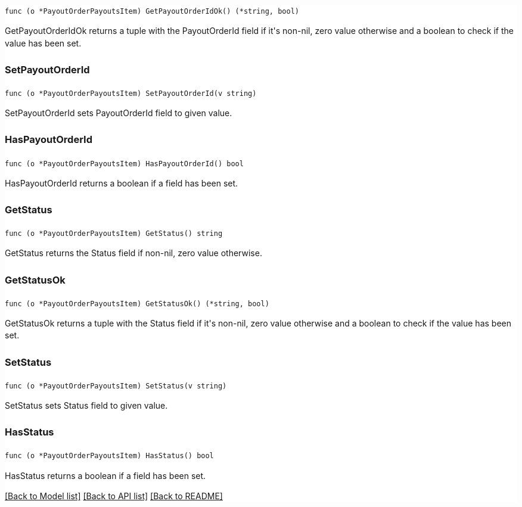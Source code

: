 `func (o *PayoutOrderPayoutsItem) GetPayoutOrderIdOk() (*string, bool)`

GetPayoutOrderIdOk returns a tuple with the PayoutOrderId field if it's non-nil, zero value otherwise
and a boolean to check if the value has been set.

### SetPayoutOrderId

`func (o *PayoutOrderPayoutsItem) SetPayoutOrderId(v string)`

SetPayoutOrderId sets PayoutOrderId field to given value.

### HasPayoutOrderId

`func (o *PayoutOrderPayoutsItem) HasPayoutOrderId() bool`

HasPayoutOrderId returns a boolean if a field has been set.

### GetStatus

`func (o *PayoutOrderPayoutsItem) GetStatus() string`

GetStatus returns the Status field if non-nil, zero value otherwise.

### GetStatusOk

`func (o *PayoutOrderPayoutsItem) GetStatusOk() (*string, bool)`

GetStatusOk returns a tuple with the Status field if it's non-nil, zero value otherwise
and a boolean to check if the value has been set.

### SetStatus

`func (o *PayoutOrderPayoutsItem) SetStatus(v string)`

SetStatus sets Status field to given value.

### HasStatus

`func (o *PayoutOrderPayoutsItem) HasStatus() bool`

HasStatus returns a boolean if a field has been set.


[[Back to Model list]](../README.md#documentation-for-models) [[Back to API list]](../README.md#documentation-for-api-endpoints) [[Back to README]](../README.md)


